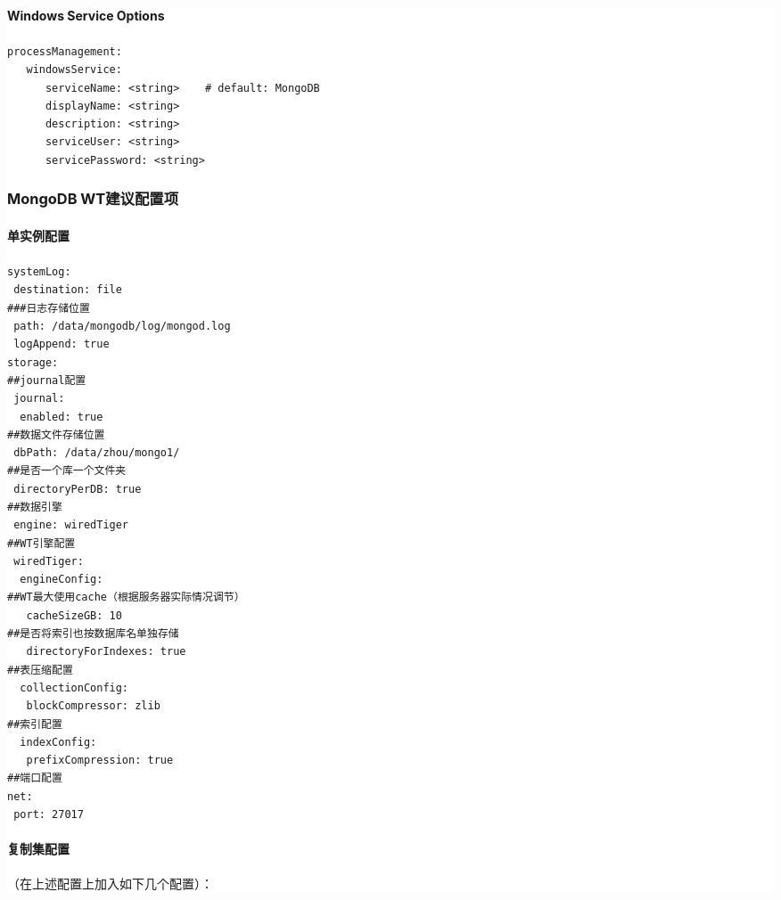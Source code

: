 #### Windows Service Options

```shell
processManagement:
   windowsService:    
      serviceName: <string>    # default: MongoDB
      displayName: <string>
      description: <string>
      serviceUser: <string>
      servicePassword: <string>
```

### MongoDB WT建议配置项

#### 单实例配置

```shell
systemLog:
 destination: file
###日志存储位置
 path: /data/mongodb/log/mongod.log
 logAppend: true
storage:
##journal配置
 journal:
  enabled: true
##数据文件存储位置
 dbPath: /data/zhou/mongo1/
##是否一个库一个文件夹
 directoryPerDB: true
##数据引擎
 engine: wiredTiger
##WT引擎配置
 wiredTiger:
  engineConfig:
##WT最大使用cache（根据服务器实际情况调节）
   cacheSizeGB: 10
##是否将索引也按数据库名单独存储
   directoryForIndexes: true
##表压缩配置
  collectionConfig:
   blockCompressor: zlib
##索引配置
  indexConfig:
   prefixCompression: true
##端口配置
net:
 port: 27017
```

#### 复制集配置

（在上述配置上加入如下几个配置）：

